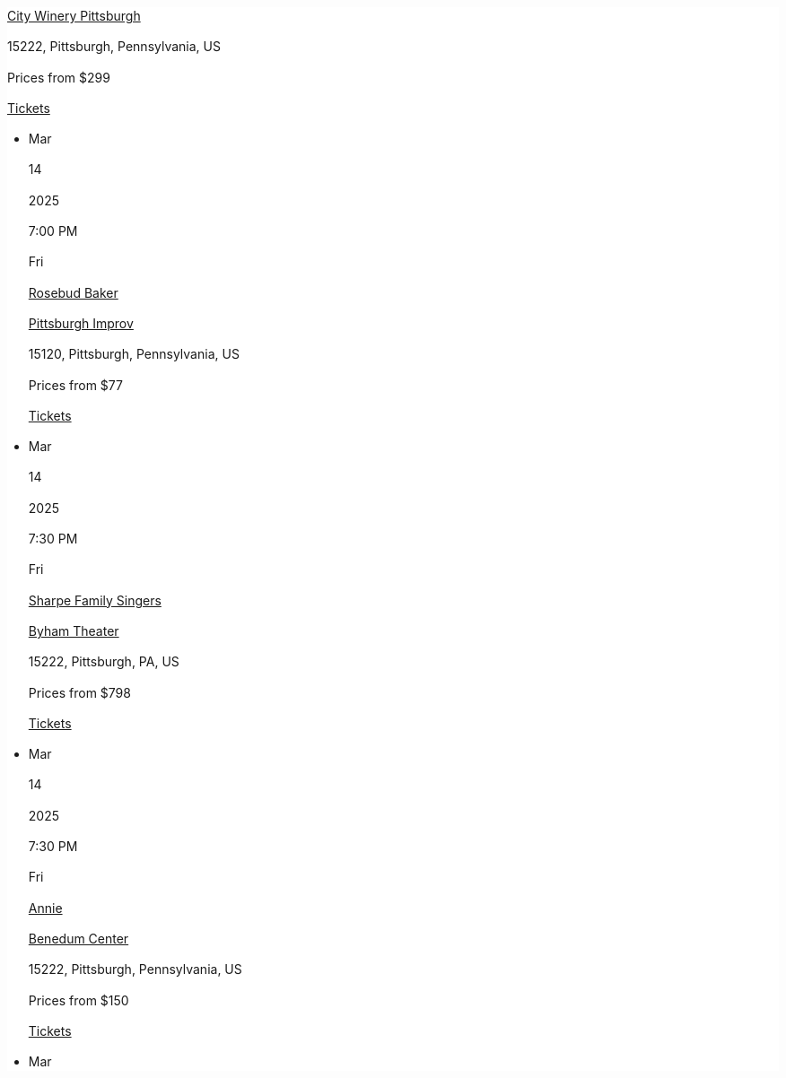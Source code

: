   [City Winery Pittsburgh](https://pittsburgh.events/venue/city-winery-pittsburgh/)

  15222, Pittsburgh, Pennsylvania, US

  Prices from $299

  [Tickets](https://pittsburgh.events/dates/marc-roberge-marc-roberge-mar-14-2025-6-00-pm/)
* Mar

  14

  2025

  7:00 PM

  Fri

  [Rosebud Baker](https://pittsburgh.events/tickets/rosebud-baker/)

  [Pittsburgh Improv](https://pittsburgh.events/venue/pittsburgh-improv/)

  15120, Pittsburgh, Pennsylvania, US

  Prices from $77

  [Tickets](https://pittsburgh.events/dates/rosebud-baker-rosebud-baker-mar-14-2025-7-00-pm/)
* Mar

  14

  2025

  7:30 PM

  Fri

  [Sharpe Family Singers](https://pittsburgh.events/tickets/sharpe-family-singers/)

  [Byham Theater](https://pittsburgh.events/venue/byham-theater/)

  15222, Pittsburgh, PA, US

  Prices from $798

  [Tickets](https://pittsburgh.events/dates/sharpe-family-singers-sharpe-family-singers-mar-14-2025-7-30-pm/)
* Mar

  14

  2025

  7:30 PM

  Fri

  [Annie](https://pittsburgh.events/tickets/annie/)

  [Benedum Center](https://pittsburgh.events/venue/benedum-center/)

  15222, Pittsburgh, Pennsylvania, US

  Prices from $150

  [Tickets](https://pittsburgh.events/dates/annie-annie-mar-14-2025-7-30-pm/)
* Mar
